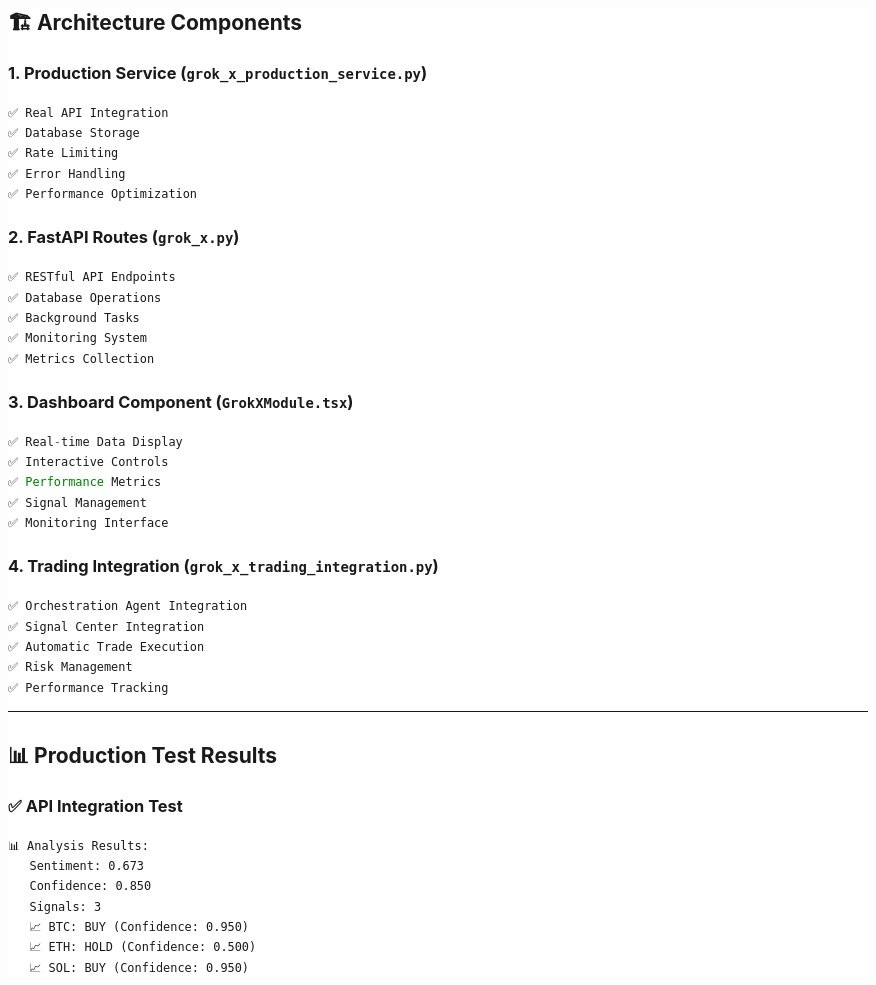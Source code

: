 
## 🏗️ **Architecture Components**

### **1. Production Service (`grok_x_production_service.py`)**
```python
✅ Real API Integration
✅ Database Storage
✅ Rate Limiting
✅ Error Handling
✅ Performance Optimization
```

### **2. FastAPI Routes (`grok_x.py`)**
```python
✅ RESTful API Endpoints
✅ Database Operations
✅ Background Tasks
✅ Monitoring System
✅ Metrics Collection
```

### **3. Dashboard Component (`GrokXModule.tsx`)**
```typescript
✅ Real-time Data Display
✅ Interactive Controls
✅ Performance Metrics
✅ Signal Management
✅ Monitoring Interface
```

### **4. Trading Integration (`grok_x_trading_integration.py`)**
```python
✅ Orchestration Agent Integration
✅ Signal Center Integration
✅ Automatic Trade Execution
✅ Risk Management
✅ Performance Tracking
```

---

## 📊 **Production Test Results**

### **✅ API Integration Test**
```
📊 Analysis Results:
   Sentiment: 0.673
   Confidence: 0.850
   Signals: 3
   📈 BTC: BUY (Confidence: 0.950)
   📈 ETH: HOLD (Confidence: 0.500)
   📈 SOL: BUY (Confidence: 0.950)
```

